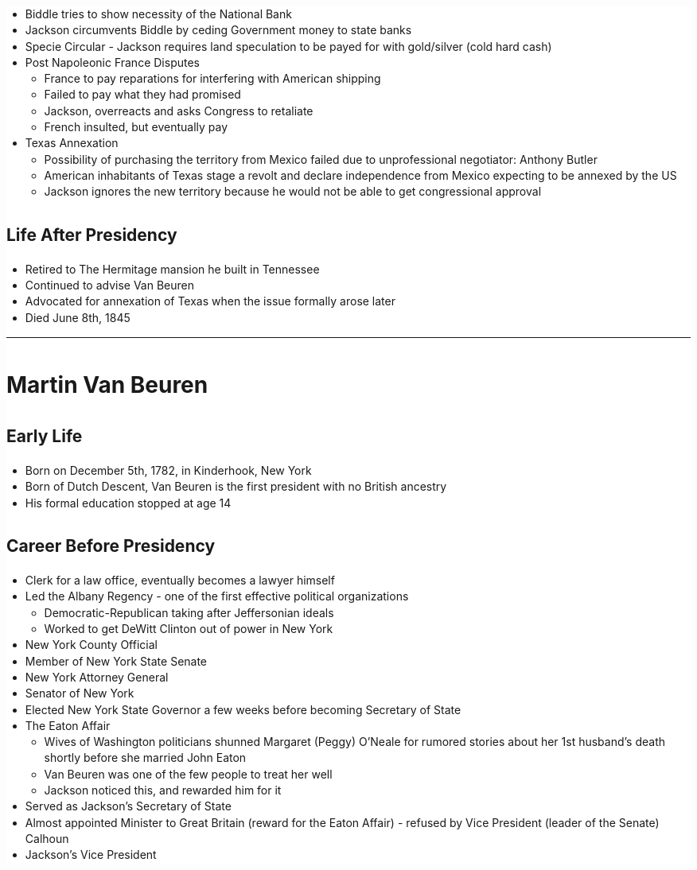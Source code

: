   - Biddle tries to show necessity of the National Bank
  - Jackson circumvents Biddle by ceding Government money to state banks
- Specie Circular - Jackson requires land speculation to be payed for with gold/silver (cold hard cash)
- Post Napoleonic France Disputes
  - France to pay reparations for interfering with American shipping 
  - Failed to pay what they had promised
  - Jackson, overreacts and asks Congress to retaliate
  - French insulted, but eventually pay 
- Texas Annexation
  - Possibility of purchasing the territory from Mexico failed due to unprofessional negotiator: Anthony Butler
  - American inhabitants of Texas stage a revolt and declare independence from Mexico expecting to be annexed by the US
  - Jackson ignores the new territory because he would not be able to get congressional approval

## Life After Presidency

- Retired to The Hermitage mansion he built in Tennessee 
- Continued to advise Van Beuren 
- Advocated for annexation of Texas when the issue formally arose later
- Died June 8th, 1845

--- 

<a name="MartinVanBeuren"></a>

# Martin Van Beuren

## Early Life 

- Born on December 5th, 1782, in Kinderhook, New York 
- Born of Dutch Descent, Van Beuren is the first president with no British ancestry
- His formal education stopped at age 14

## Career Before Presidency

- Clerk for a law office, eventually becomes a lawyer himself
- Led the Albany Regency - one of the first effective political organizations
  - Democratic-Republican taking after Jeffersonian ideals
  - Worked to get DeWitt Clinton out of power in New York
- New York County Official
- Member of New York State Senate
- New York Attorney General
- Senator of New York
- Elected New York State Governor a few weeks before becoming Secretary of State
- The Eaton Affair
  - Wives of Washington politicians shunned Margaret (Peggy) O’Neale  for rumored stories about her 1st husband’s death shortly before she married John Eaton
  - Van Beuren was one of the few people to treat her well
  - Jackson noticed this, and rewarded him for it
- Served as Jackson’s Secretary of State 
- Almost appointed Minister to Great Britain (reward for the Eaton Affair) - refused by Vice President (leader of the Senate) Calhoun 
- Jackson’s Vice President
